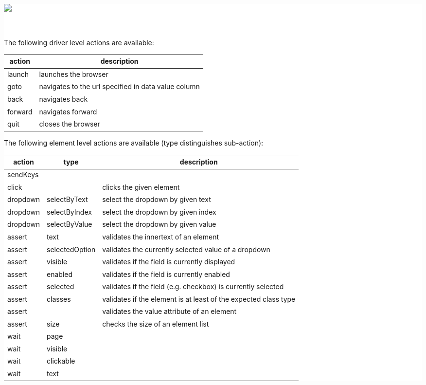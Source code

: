 ![](diagrams\Keyword1.png)

​		





The following driver level actions are available:

| action  | description                                         |
| ------- | --------------------------------------------------- |
| launch  | launches the browser                                |
| goto    | navigates to the url specified in data value column |
| back    | navigates back                                      |
| forward | navigates forward                                   |
| quit    | closes the browser                                  |

The following element level actions are available (type distinguishes sub-action):

| action   | type           | description                                                  |
| -------- | -------------- | ------------------------------------------------------------ |
| sendKeys |                |                                          |
| click    |                | clicks the given element                                         |
| dropdown | selectByText   | select the dropdown by given text                                               |
| dropdown | selectByIndex  | select the dropdown by given index                                            |
| dropdown | selectByValue  | select the dropdown by given value                            |
| assert   | text           | validates the innertext of an element                        |
| assert   | selectedOption | validates the currently selected value of a dropdown         |
| assert   | visible        | validates if the field is currently displayed                |
| assert   | enabled        | validates if the field is currently enabled                  |
| assert   | selected       | validates if the field (e.g. checkbox) is currently selected |
| assert   | classes        | validates if the element is at least of the expected class type |
| assert   |                | validates the value attribute of an element                  |
| assert   | size           | checks the size of an element list                           |
| wait     | page           |                                                              |
| wait     | visible        |                                                              |
| wait     | clickable      |                                                              |
| wait     | text           |                                                              |